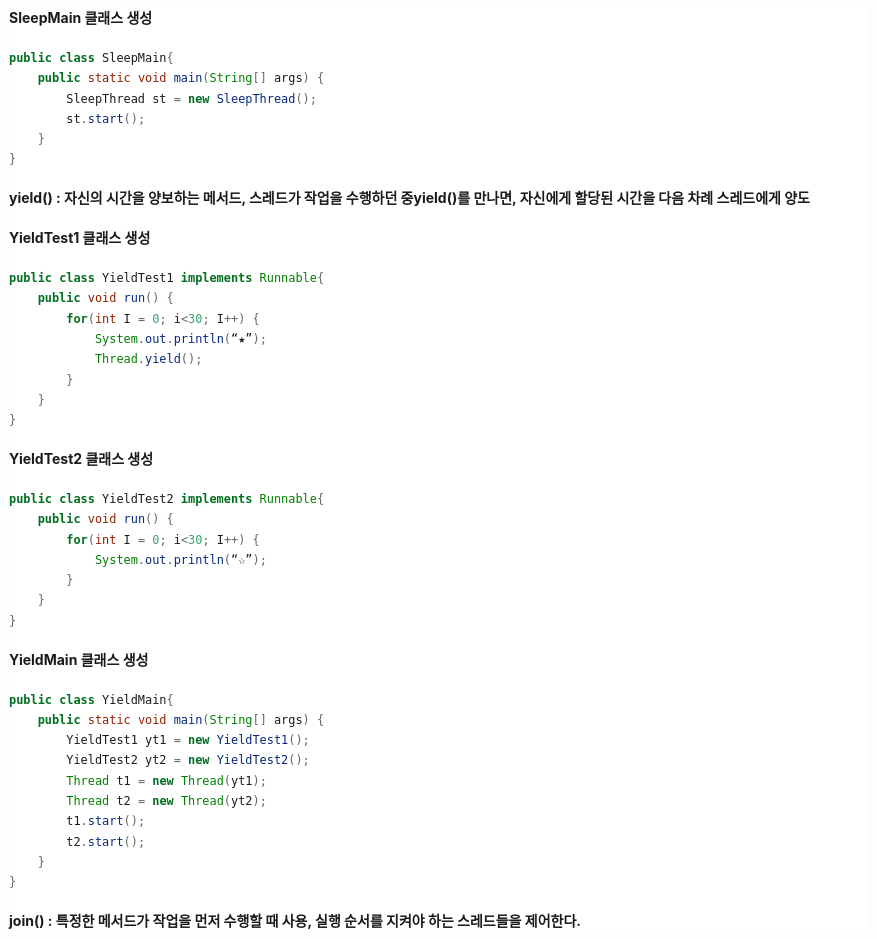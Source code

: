 ```java
```
#### SleepMain 클래스 생성
```java
public class SleepMain{
	public static void main(String[] args) {
		SleepThread st = new SleepThread();
		st.start();
	}
}
```

#### yield() : 자신의 시간을 양보하는 메서드, 스레드가 작업을 수행하던 중yield()를 만나면, 자신에게 할당된 시간을 다음 차례 스레드에게 양도

#### YieldTest1 클래스 생성
```java
public class YieldTest1 implements Runnable{
	public void run() {
		for(int I = 0; i<30; I++) {
			System.out.println(“★”);
			Thread.yield();
		}
	}
}
```
#### YieldTest2 클래스 생성
```java
public class YieldTest2 implements Runnable{
	public void run() {
		for(int I = 0; i<30; I++) {
			System.out.println(“☆”);
		}
	}
}
```

#### YieldMain 클래스 생성
```java
public class YieldMain{
	public static void main(String[] args) {
		YieldTest1 yt1 = new YieldTest1();
		YieldTest2 yt2 = new YieldTest2();
		Thread t1 = new Thread(yt1);
		Thread t2 = new Thread(yt2);
		t1.start();
		t2.start();
	}
}
```

#### join() : 특정한 메서드가 작업을 먼저 수행할 때 사용, 실행 순서를 지켜야 하는 스레드들을 제어한다.
